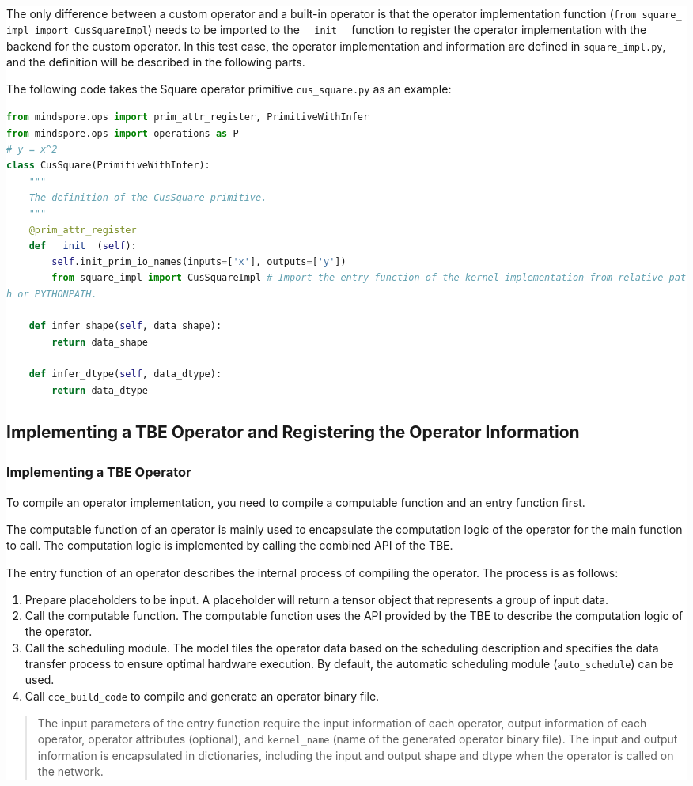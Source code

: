 The only difference between a custom operator and a built-in operator is that the operator implementation function (`from square_impl import CusSquareImpl`) needs to be imported to the `__init__` function to register the operator implementation with the backend for the custom operator. In this test case, the operator implementation and information are defined in `square_impl.py`, and the definition will be described in the following parts.

The following code takes the Square operator primitive `cus_square.py` as an example:

```python
from mindspore.ops import prim_attr_register, PrimitiveWithInfer
from mindspore.ops import operations as P
# y = x^2
class CusSquare(PrimitiveWithInfer):
    """
    The definition of the CusSquare primitive.
    """
    @prim_attr_register
    def __init__(self):
        self.init_prim_io_names(inputs=['x'], outputs=['y'])
        from square_impl import CusSquareImpl # Import the entry function of the kernel implementation from relative path or PYTHONPATH.

    def infer_shape(self, data_shape):
        return data_shape

    def infer_dtype(self, data_dtype):
        return data_dtype
```

## Implementing a TBE Operator and Registering the Operator Information

### Implementing a TBE Operator

To compile an operator implementation, you need to compile a computable function and an entry function first.

The computable function of an operator is mainly used to encapsulate the computation logic of the operator for the main function to call. The computation logic is implemented by calling the combined API of the TBE.

The entry function of an operator describes the internal process of compiling the operator. The process is as follows:  
1. Prepare placeholders to be input. A placeholder will return a tensor object that represents a group of input data.
2. Call the computable function. The computable function uses the API provided by the TBE to describe the computation logic of the operator.
3. Call the scheduling module. The model tiles the operator data based on the scheduling description and specifies the data transfer process to ensure optimal hardware execution. By default, the automatic scheduling module (`auto_schedule`) can be used.
4. Call `cce_build_code` to compile and generate an operator binary file.
> The input parameters of the entry function require the input information of each operator, output information of each operator, operator attributes (optional), and `kernel_name` (name of the generated operator binary file). The input and output information is encapsulated in dictionaries, including the input and output shape and dtype when the operator is called on the network.
